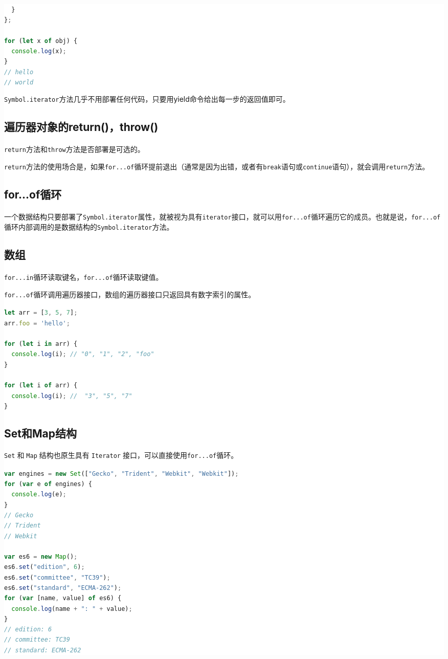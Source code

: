 ```js
  }
};

for (let x of obj) {
  console.log(x);
}
// hello
// world
```

`Symbol.iterator`方法几乎不用部署任何代码，只要用yield命令给出每一步的返回值即可。

## 遍历器对象的return()，throw()

`return`方法和`throw`方法是否部署是可选的。

`return`方法的使用场合是，如果`for...of`循环提前退出（通常是因为出错，或者有`break`语句或`continue`语句），就会调用`return`方法。

## for...of循环

一个数据结构只要部署了`Symbol.iterator`属性，就被视为具有`iterator`接口，就可以用`for...of`循环遍历它的成员。也就是说，`for...of`循环内部调用的是数据结构的`Symbol.iterator`方法。

## 数组

`for...in`循环读取键名，`for...of`循环读取键值。

`for...of`循环调用遍历器接口，数组的遍历器接口只返回具有数字索引的属性。

```js
let arr = [3, 5, 7];
arr.foo = 'hello';

for (let i in arr) {
  console.log(i); // "0", "1", "2", "foo"
}

for (let i of arr) {
  console.log(i); //  "3", "5", "7"
}
```

## Set和Map结构

`Set` 和 `Map` 结构也原生具有 `Iterator` 接口，可以直接使用`for...of`循环。

```js
var engines = new Set(["Gecko", "Trident", "Webkit", "Webkit"]);
for (var e of engines) {
  console.log(e);
}
// Gecko
// Trident
// Webkit

var es6 = new Map();
es6.set("edition", 6);
es6.set("committee", "TC39");
es6.set("standard", "ECMA-262");
for (var [name, value] of es6) {
  console.log(name + ": " + value);
}
// edition: 6
// committee: TC39
// standard: ECMA-262
```